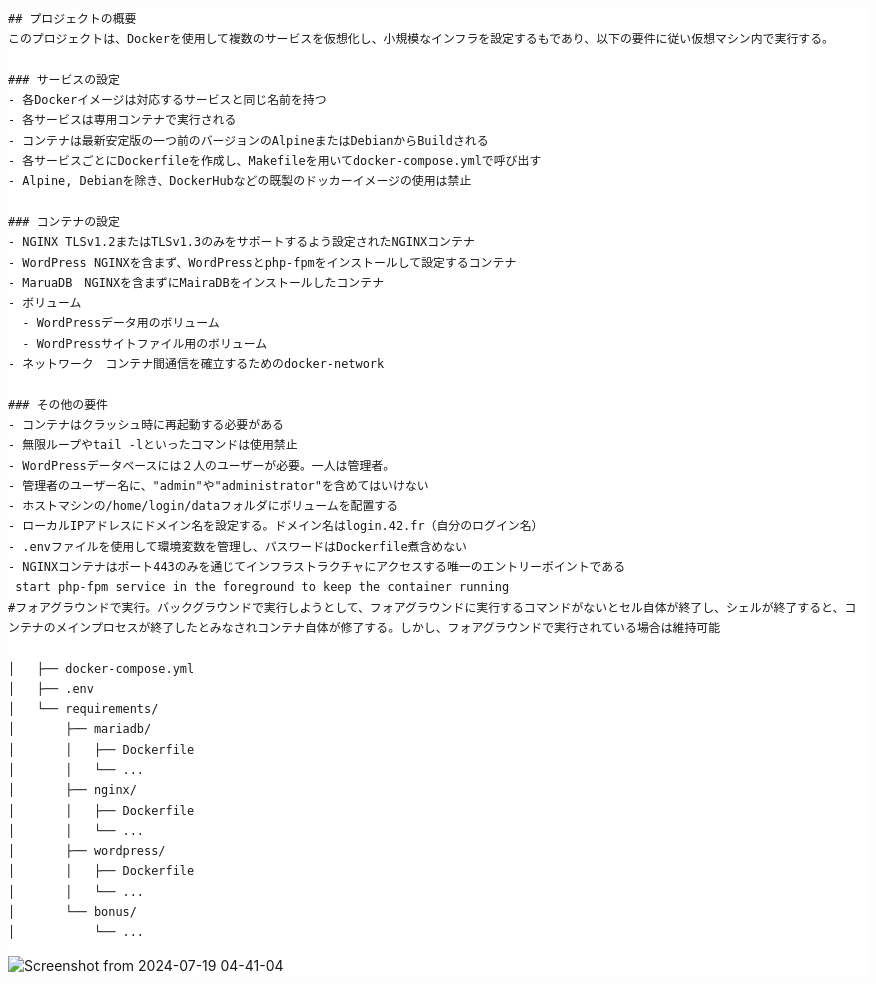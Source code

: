 ```
## プロジェクトの概要
このプロジェクトは、Dockerを使用して複数のサービスを仮想化し、小規模なインフラを設定するもであり、以下の要件に従い仮想マシン内で実行する。

### サービスの設定
- 各Dockerイメージは対応するサービスと同じ名前を持つ
- 各サービスは専用コンテナで実行される
- コンテナは最新安定版の一つ前のバージョンのAlpineまたはDebianからBuildされる
- 各サービスごとにDockerfileを作成し、Makefileを用いてdocker-compose.ymlで呼び出す
- Alpine, Debianを除き、DockerHubなどの既製のドッカーイメージの使用は禁止

### コンテナの設定
- NGINX TLSv1.2またはTLSv1.3のみをサポートするよう設定されたNGINXコンテナ
- WordPress NGINXを含まず、WordPressとphp-fpmをインストールして設定するコンテナ
- MaruaDB　NGINXを含まずにMairaDBをインストールしたコンテナ
- ボリューム
  - WordPressデータ用のボリューム
  - WordPressサイトファイル用のボリューム
- ネットワーク　コンテナ間通信を確立するためのdocker-network  

### その他の要件
- コンテナはクラッシュ時に再起動する必要がある
- 無限ループやtail -lといったコマンドは使用禁止
- WordPressデータベースには２人のユーザーが必要。一人は管理者。
- 管理者のユーザー名に、"admin"や"administrator"を含めてはいけない
- ホストマシンの/home/login/dataフォルダにボリュームを配置する
- ローカルIPアドレスにドメイン名を設定する。ドメイン名はlogin.42.fr（自分のログイン名）
- .envファイルを使用して環境変数を管理し、パスワードはDockerfile煮含めない
- NGINXコンテナはポート443のみを通じてインフラストラクチャにアクセスする唯一のエントリーポイントである
 start php-fpm service in the foreground to keep the container running
#フォアグラウンドで実行。バックグラウンドで実行しようとして、フォアグラウンドに実行するコマンドがないとセル自体が終了し、シェルが終了すると、コンテナのメインプロセスが終了したとみなされコンテナ自体が修了する。しかし、フォアグラウンドで実行されている場合は維持可能

│   ├── docker-compose.yml
│   ├── .env
│   └── requirements/
│       ├── mariadb/
│       │   ├── Dockerfile
│       │   └── ...
│       ├── nginx/
│       │   ├── Dockerfile
│       │   └── ...
│       ├── wordpress/
│       │   ├── Dockerfile
│       │   └── ...
│       └── bonus/
│           └── ...
```
![Screenshot from 2024-07-19 04-41-04](https://github.com/user-attachments/assets/a4240699-400d-40fd-a434-3c8ab402377a)


